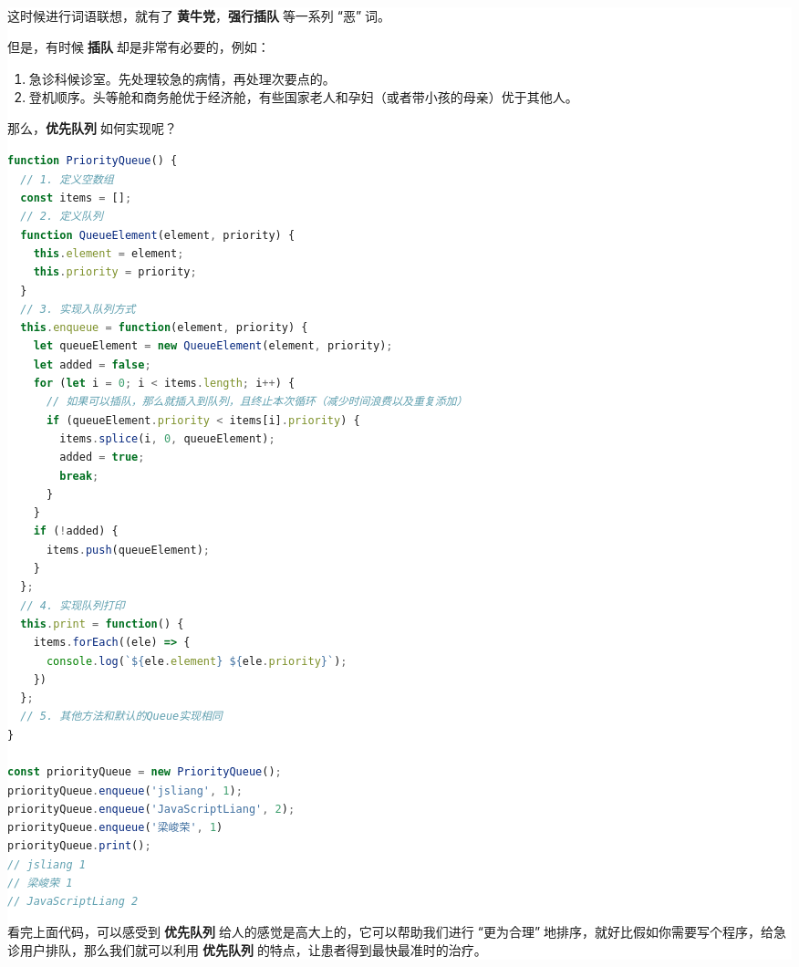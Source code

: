 这时候进行词语联想，就有了 **黄牛党**，**强行插队** 等一系列 “恶” 词。

但是，有时候 **插队** 却是非常有必要的，例如：

1. 急诊科候诊室。先处理较急的病情，再处理次要点的。
2. 登机顺序。头等舱和商务舱优于经济舱，有些国家老人和孕妇（或者带小孩的母亲）优于其他人。

那么，**优先队列** 如何实现呢？

```js
function PriorityQueue() {
  // 1. 定义空数组
  const items = [];
  // 2. 定义队列
  function QueueElement(element, priority) {
    this.element = element;
    this.priority = priority;
  }
  // 3. 实现入队列方式
  this.enqueue = function(element, priority) {
    let queueElement = new QueueElement(element, priority);
    let added = false;
    for (let i = 0; i < items.length; i++) {
      // 如果可以插队，那么就插入到队列，且终止本次循环（减少时间浪费以及重复添加）
      if (queueElement.priority < items[i].priority) {
        items.splice(i, 0, queueElement);
        added = true;
        break;
      }
    }
    if (!added) {
      items.push(queueElement);
    }
  };
  // 4. 实现队列打印
  this.print = function() {
    items.forEach((ele) => {
      console.log(`${ele.element} ${ele.priority}`);
    })
  };
  // 5. 其他方法和默认的Queue实现相同
}

const priorityQueue = new PriorityQueue();
priorityQueue.enqueue('jsliang', 1);
priorityQueue.enqueue('JavaScriptLiang', 2);
priorityQueue.enqueue('梁峻荣', 1)
priorityQueue.print();
// jsliang 1
// 梁峻荣 1
// JavaScriptLiang 2
```

看完上面代码，可以感受到 **优先队列** 给人的感觉是高大上的，它可以帮助我们进行 “更为合理” 地排序，就好比假如你需要写个程序，给急诊用户排队，那么我们就可以利用 **优先队列** 的特点，让患者得到最快最准时的治疗。
